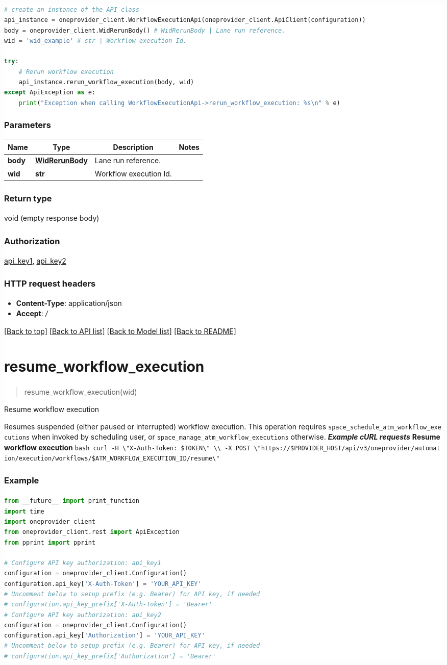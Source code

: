 ```python
# create an instance of the API class
api_instance = oneprovider_client.WorkflowExecutionApi(oneprovider_client.ApiClient(configuration))
body = oneprovider_client.WidRerunBody() # WidRerunBody | Lane run reference.
wid = 'wid_example' # str | Workflow execution Id.

try:
    # Rerun workflow execution
    api_instance.rerun_workflow_execution(body, wid)
except ApiException as e:
    print("Exception when calling WorkflowExecutionApi->rerun_workflow_execution: %s\n" % e)
```

### Parameters

Name | Type | Description  | Notes
------------- | ------------- | ------------- | -------------
 **body** | [**WidRerunBody**](WidRerunBody.md)| Lane run reference. | 
 **wid** | **str**| Workflow execution Id. | 

### Return type

void (empty response body)

### Authorization

[api_key1](../README.md#api_key1), [api_key2](../README.md#api_key2)

### HTTP request headers

 - **Content-Type**: application/json
 - **Accept**: */*

[[Back to top]](#) [[Back to API list]](../README.md#documentation-for-api-endpoints) [[Back to Model list]](../README.md#documentation-for-models) [[Back to README]](../README.md)

# **resume_workflow_execution**
> resume_workflow_execution(wid)

Resume workflow execution

Resumes suspended (either paused or interrupted) workflow execution.  This operation requires `space_schedule_atm_workflow_executions` when invoked by scheduling user, or `space_manage_atm_workflow_executions`  otherwise.  ***Example cURL requests***  **Resume workflow execution** ```bash curl -H \"X-Auth-Token: $TOKEN\" \\ -X POST \"https://$PROVIDER_HOST/api/v3/oneprovider/automation/execution/workflows/$ATM_WORKFLOW_EXECUTION_ID/resume\" ``` 

### Example
```python
from __future__ import print_function
import time
import oneprovider_client
from oneprovider_client.rest import ApiException
from pprint import pprint

# Configure API key authorization: api_key1
configuration = oneprovider_client.Configuration()
configuration.api_key['X-Auth-Token'] = 'YOUR_API_KEY'
# Uncomment below to setup prefix (e.g. Bearer) for API key, if needed
# configuration.api_key_prefix['X-Auth-Token'] = 'Bearer'
# Configure API key authorization: api_key2
configuration = oneprovider_client.Configuration()
configuration.api_key['Authorization'] = 'YOUR_API_KEY'
# Uncomment below to setup prefix (e.g. Bearer) for API key, if needed
# configuration.api_key_prefix['Authorization'] = 'Bearer'
```